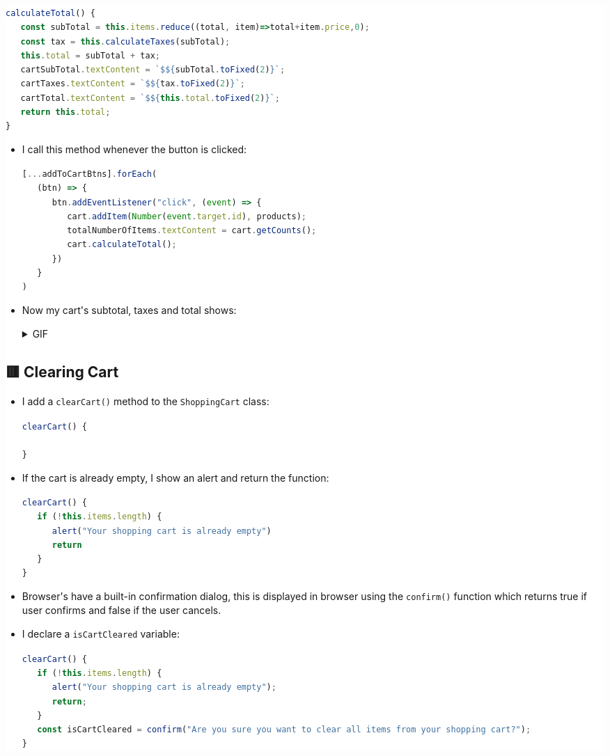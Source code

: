    ```js
   calculateTotal() {
      const subTotal = this.items.reduce((total, item)=>total+item.price,0);
      const tax = this.calculateTaxes(subTotal);
      this.total = subTotal + tax;
      cartSubTotal.textContent = `$${subTotal.toFixed(2)}`;
      cartTaxes.textContent = `$${tax.toFixed(2)}`;
      cartTotal.textContent = `$${this.total.toFixed(2)}`;
      return this.total;
   }
   ```

* I call this method whenever the button is clicked:

   ```js
   [...addToCartBtns].forEach(
      (btn) => {
         btn.addEventListener("click", (event) => {
            cart.addItem(Number(event.target.id), products);
            totalNumberOfItems.textContent = cart.getCounts();
            cart.calculateTotal();
         })
      }
   )
   ```

* Now my cart's subtotal, taxes and total shows:

   <details><summary>GIF</summary></details>

## 🟥 Clearing Cart

* I add a `clearCart()` method to the `ShoppingCart` class:

   ```js
   clearCart() {

   }
   ```

* If the cart is already empty, I show an alert and return the function:

   ```js
   clearCart() {
      if (!this.items.length) {
         alert("Your shopping cart is already empty")
         return
      }
   }
   ```

* Browser's have a built-in confirmation dialog, this is displayed in browser using the `confirm()` function which returns true if user confirms and false if the user cancels.
* I declare a `isCartCleared` variable:

   ```js
   clearCart() {
      if (!this.items.length) {
         alert("Your shopping cart is already empty");
         return;
      }
      const isCartCleared = confirm("Are you sure you want to clear all items from your shopping cart?");
   }
   ```
